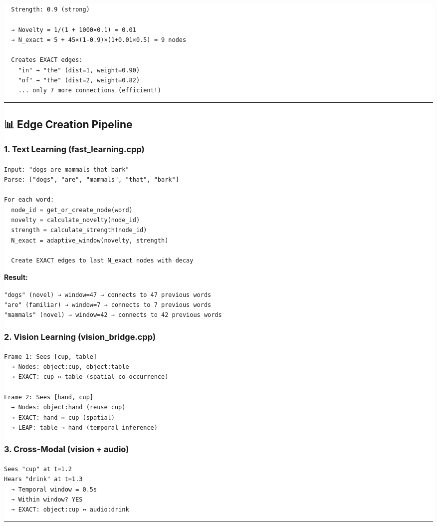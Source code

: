 ```
  Strength: 0.9 (strong)
  
  → Novelty = 1/(1 + 1000×0.1) = 0.01
  → N_exact = 5 + 45×(1-0.9)×(1+0.01×0.5) ≈ 9 nodes
  
  Creates EXACT edges:
    "in" → "the" (dist=1, weight=0.90)
    "of" → "the" (dist=2, weight=0.82)
    ... only 7 more connections (efficient!)
```

---

## 📊 **Edge Creation Pipeline**

### **1. Text Learning** (fast_learning.cpp)
```
Input: "dogs are mammals that bark"
Parse: ["dogs", "are", "mammals", "that", "bark"]

For each word:
  node_id = get_or_create_node(word)
  novelty = calculate_novelty(node_id)
  strength = calculate_strength(node_id)
  N_exact = adaptive_window(novelty, strength)
  
  Create EXACT edges to last N_exact nodes with decay
```

**Result:**
```
"dogs" (novel) → window=47 → connects to 47 previous words
"are" (familiar) → window=7 → connects to 7 previous words
"mammals" (novel) → window=42 → connects to 42 previous words
```

### **2. Vision Learning** (vision_bridge.cpp)
```
Frame 1: Sees [cup, table]
  → Nodes: object:cup, object:table
  → EXACT: cup ↔ table (spatial co-occurrence)

Frame 2: Sees [hand, cup]
  → Nodes: object:hand (reuse cup)
  → EXACT: hand ↔ cup (spatial)
  → LEAP: table → hand (temporal inference)
```

### **3. Cross-Modal** (vision + audio)
```
Sees "cup" at t=1.2
Hears "drink" at t=1.3
  → Temporal window = 0.5s
  → Within window? YES
  → EXACT: object:cup ↔ audio:drink
```

---